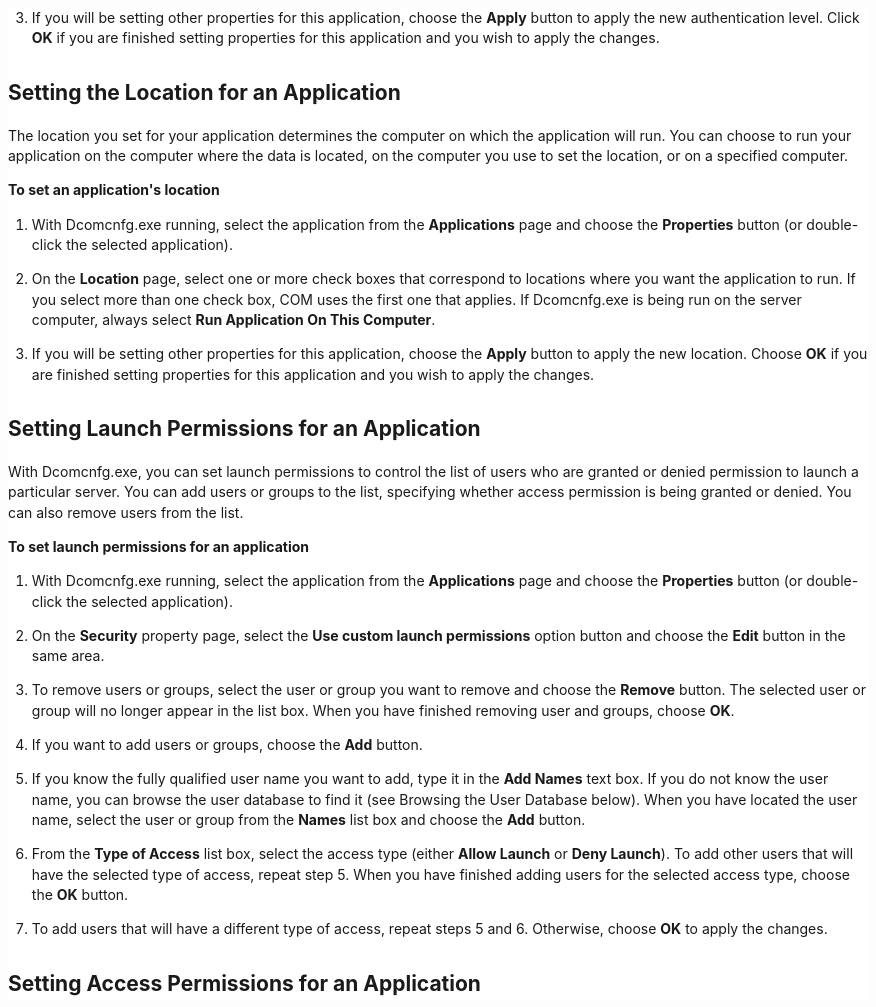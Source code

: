 3.  If you will be setting other properties for this application, choose the **Apply** button to apply the new authentication level. Click **OK** if you are finished setting properties for this application and you wish to apply the changes.

## Setting the Location for an Application

The location you set for your application determines the computer on which the application will run. You can choose to run your application on the computer where the data is located, on the computer you use to set the location, or on a specified computer.

**To set an application's location**

1.  With Dcomcnfg.exe running, select the application from the **Applications** page and choose the **Properties** button (or double-click the selected application).

2.  On the **Location** page, select one or more check boxes that correspond to locations where you want the application to run. If you select more than one check box, COM uses the first one that applies. If Dcomcnfg.exe is being run on the server computer, always select **Run Application On This Computer**.

3.  If you will be setting other properties for this application, choose the **Apply** button to apply the new location. Choose **OK** if you are finished setting properties for this application and you wish to apply the changes.

## Setting Launch Permissions for an Application

With Dcomcnfg.exe, you can set launch permissions to control the list of users who are granted or denied permission to launch a particular server. You can add users or groups to the list, specifying whether access permission is being granted or denied. You can also remove users from the list.

**To set launch permissions for an application**

1.  With Dcomcnfg.exe running, select the application from the **Applications** page and choose the **Properties** button (or double-click the selected application).

2.  On the **Security** property page, select the **Use custom launch permissions** option button and choose the **Edit** button in the same area.

3.  To remove users or groups, select the user or group you want to remove and choose the **Remove** button. The selected user or group will no longer appear in the list box. When you have finished removing user and groups, choose **OK**.

4.  If you want to add users or groups, choose the **Add** button.

5.  If you know the fully qualified user name you want to add, type it in the **Add Names** text box. If you do not know the user name, you can browse the user database to find it (see Browsing the User Database below). When you have located the user name, select the user or group from the **Names** list box and choose the **Add** button.

6.  From the **Type of Access** list box, select the access type (either **Allow Launch** or **Deny Launch**). To add other users that will have the selected type of access, repeat step 5. When you have finished adding users for the selected access type, choose the **OK** button.

7.  To add users that will have a different type of access, repeat steps 5 and 6. Otherwise, choose **OK** to apply the changes.

## Setting Access Permissions for an Application
